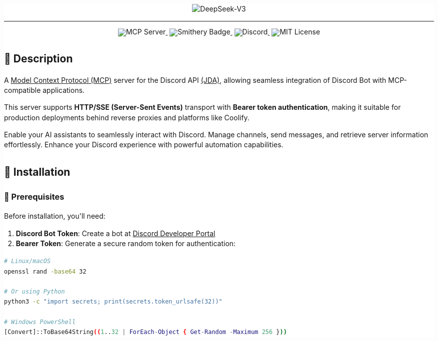 <div align="center">
  <img src="assets/img/Discord_MCP_full_logo.svg" width="60%" alt="DeepSeek-V3" />
</div>
<hr>
<div align="center" style="line-height: 1;">
    <a href="https://github.com/modelcontextprotocol/servers" target="_blank" style="margin: 2px;">
        <img alt="MCP Server" src="https://badge.mcpx.dev?type=server" style="display: inline-block; vertical-align: middle;"/>
    </a>
    <a href="https://smithery.ai/server/@SaseQ/discord-mcp" target="_blank" style="margin: 2px;">
        <img alt="Smithery Badge" src="https://camo.githubusercontent.com/ee5c6c6dc502821f4d57313b2885f7878af52be14142dd98526ea12aedf9b260/68747470733a2f2f736d6974686572792e61692f62616467652f40646d6f6e74676f6d65727934302f646565707365656b2d6d63702d736572766572" data-canonical-src="https://smithery.ai/server/@SaseQ/discord-mcp" style="display: inline-block; vertical-align: middle;"/>
    </a>
    <a href="https://discord.gg/5Uvxe5jteM" target="_blank" style="margin: 2px;">
        <img alt="Discord" src="https://img.shields.io/discord/936242526120194108?color=7389D8&label&logo=discord&logoColor=ffffff" style="display: inline-block; vertical-align: middle;"/>
    </a>
    <a href="https://github.com/SaseQ/discord-mcp/blob/main/LICENSE" target="_blank" style="margin: 2px;">
        <img alt="MIT License" src="https://img.shields.io/github/license/SaseQ/discord-mcp" style="display: inline-block; vertical-align: middle;"/>
    </a>
</div>


## 📖 Description

A [Model Context Protocol (MCP)](https://modelcontextprotocol.io/introduction) server for the Discord API [(JDA)](https://jda.wiki/),
allowing seamless integration of Discord Bot with MCP-compatible applications.

This server supports **HTTP/SSE (Server-Sent Events)** transport with **Bearer token authentication**, making it suitable for production deployments behind reverse proxies and platforms like Coolify.

Enable your AI assistants to seamlessly interact with Discord. Manage channels, send messages, and retrieve server information effortlessly. Enhance your Discord experience with powerful automation capabilities.


## 🔬 Installation

### 🔑 Prerequisites

Before installation, you'll need:

1. **Discord Bot Token**: Create a bot at [Discord Developer Portal](https://discordjs.guide/preparations/setting-up-a-bot-application.html#creating-your-bot)
2. **Bearer Token**: Generate a secure random token for authentication:

```bash
# Linux/macOS
openssl rand -base64 32

# Or using Python
python3 -c "import secrets; print(secrets.token_urlsafe(32))"

# Windows PowerShell
[Convert]::ToBase64String((1..32 | ForEach-Object { Get-Random -Maximum 256 }))
```
